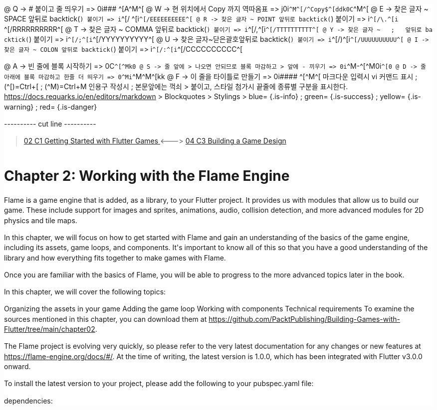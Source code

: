 
@ Q -> # 붙이고 줄 띄우기 => 0i### ^[A^M^[
@ W -> 현 위치에서 Copy 까지 역따옴표 => j0i```^M^[/^Copy$^[ddk0C```^M^[
@ E -> 찾은 글자 ~ SPACE 앞뒤로 backtick(`) 붙이기 => i`^[/ ^[i`^[/EEEEEEEEEE^[
@ R -> 찾은 글자 ~ POINT 앞뒤로 backtick(`) 붙이기 => i`^[/\.^[i`^[/RRRRRRRRRR^[
@ T -> 찾은 글자 ~ COMMA 앞뒤로 backtick(`) 붙이기 => i`^[/,^[i`^[/TTTTTTTTTT^[
@ Y -> 찾은 글자 ~   ;   앞뒤로 backtick(`) 붙이기 => i`^[/;^[i`^[/YYYYYYYYYY^[
@ U -> 찾은 글자~닫은괄호앞뒤로 backtick(`) 붙이기 => i`^[/)^[i`^[/UUUUUUUUUU^[
@ I -> 찾은 글자 ~ COLON 앞뒤로 backtick(`) 붙이기 => i`^[/:^[i`^[/CCCCCCCCCC^[

@ A -> 빈 줄에 블록 시작하기 => 0C```^[^Mk0
@ S -> 줄 앞에 > 나오면 안되므로 블록 마감하고 > 앞에 - 끼우기 => 0i```^M-^[^M0i```^[0
@ D -> 줄 아래에 블록 마감하고 한줄 더 띄우기 => 0^Mi```^M^M^[kk
@ F -> 이 줄을 타이틀로 만들기 => 0i#### ^[^M^[
    마크다운 입력시 vi 커맨드 표시 ; (^[)=Ctrl+[ ; (^M)=Ctrl+M
    인용구 작성시 ; 본문앞에는 꺽쇠 > 붙이고, 스타일 첨가시 끝줄에 종류별 구분을 표시한다.
    https://docs.requarks.io/en/editors/markdown > Blockquotes > Stylings >
    blue= {.is-info} ; green= {.is-success} ; yellow= {.is-warning} ; red= {.is-danger}

---------- cut line ----------

> [ 02 C1 Getting Started with Flutter Games ](/packtpub/javascript_from_frontend_to_backend/02_c1_getting_started_with_flutter_games) <---> [ 04 C3 Building a Game Design ](/packtpub/javascript_from_frontend_to_backend/04_c3_building_a_game_design)

# Chapter 2: Working with the Flame Engine

Flame is a game engine that is added, as a library, to your Flutter project. It provides us with modules that allow us to build our game. These include support for images and sprites, animations, audio, collision detection, and more advanced modules for 2D physics and tile maps.

In this chapter, we will focus on how to get started with Flame and gain an understanding of the basics of the game engine, including its assets, game loops, and components. It's important to know all of this so that you have a good understanding of the library and how everything fits together to make games with Flame.

Once you are familiar with the basics of Flame, you will be able to progress to the more advanced topics later in the book.

In this chapter, we will cover the following topics:

Organizing the assets in your game
Adding the game loop
Working with components
Technical requirements
To examine the sources mentioned in this chapter, you can download them at https://github.com/PacktPublishing/Building-Games-with-Flutter/tree/main/chapter02.

The Flame project is evolving very quickly, so please refer to the very latest documentation for any changes or new features at https://flame-engine.org/docs/#/. At the time of writing, the latest version is 1.0.0, which has been integrated with Flutter v3.0.0 onward.

To install the latest version to your project, please add the following to your pubspec.yaml file:

dependencies:
